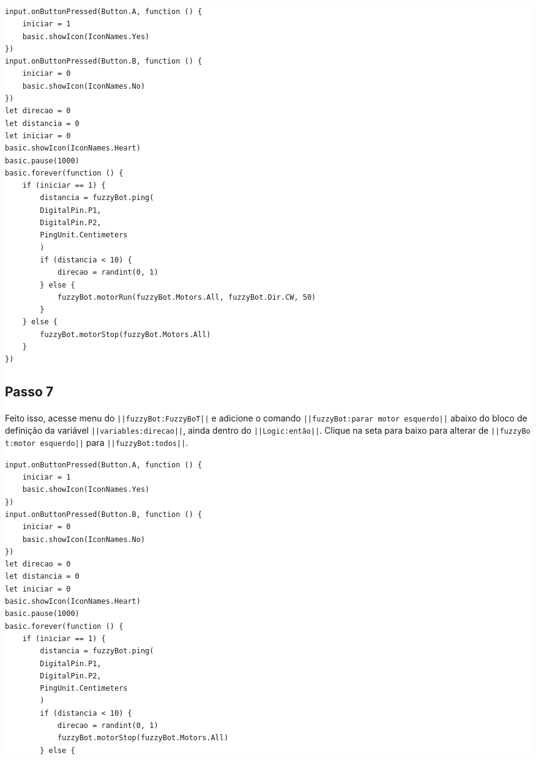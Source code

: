 ```blocks
input.onButtonPressed(Button.A, function () {
    iniciar = 1
    basic.showIcon(IconNames.Yes)
})
input.onButtonPressed(Button.B, function () {
    iniciar = 0
    basic.showIcon(IconNames.No)
})
let direcao = 0
let distancia = 0
let iniciar = 0
basic.showIcon(IconNames.Heart)
basic.pause(1000)
basic.forever(function () {
    if (iniciar == 1) {
        distancia = fuzzyBot.ping(
        DigitalPin.P1,
        DigitalPin.P2,
        PingUnit.Centimeters
        )
        if (distancia < 10) {
            direcao = randint(0, 1)
        } else {
        	fuzzyBot.motorRun(fuzzyBot.Motors.All, fuzzyBot.Dir.CW, 50)
        }
    } else {
        fuzzyBot.motorStop(fuzzyBot.Motors.All)
    }
})
```

## Passo 7
Feito isso, acesse menu do ``||fuzzyBot:FuzzyBoT||`` e adicione o comando ``||fuzzyBot:parar motor esquerdo||`` abaixo do bloco de
definição da variável ``||variables:direcao||``, ainda dentro do ``||Logic:então||``. Clique na seta para baixo para alterar de 
``||fuzzyBot:motor esquerdo||`` para ``||fuzzyBot:todos||``.

```blocks
input.onButtonPressed(Button.A, function () {
    iniciar = 1
    basic.showIcon(IconNames.Yes)
})
input.onButtonPressed(Button.B, function () {
    iniciar = 0
    basic.showIcon(IconNames.No)
})
let direcao = 0
let distancia = 0
let iniciar = 0
basic.showIcon(IconNames.Heart)
basic.pause(1000)
basic.forever(function () {
    if (iniciar == 1) {
        distancia = fuzzyBot.ping(
        DigitalPin.P1,
        DigitalPin.P2,
        PingUnit.Centimeters
        )
        if (distancia < 10) {
            direcao = randint(0, 1)
            fuzzyBot.motorStop(fuzzyBot.Motors.All)
        } else {
```